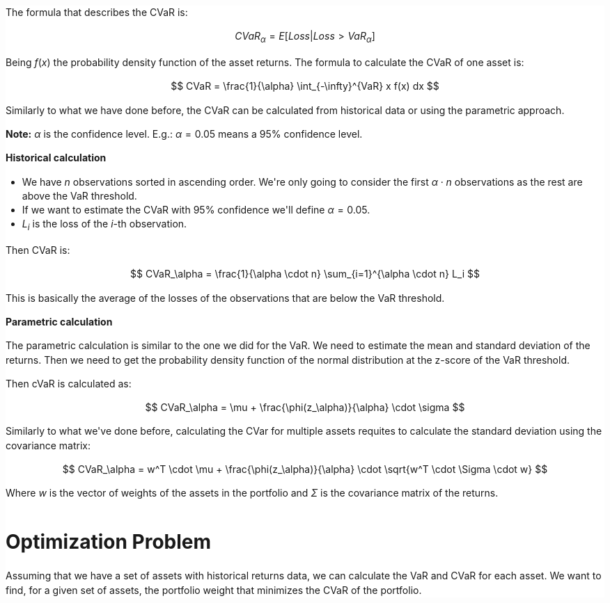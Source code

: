 The formula that describes the CVaR is:

$$
CVaR_\alpha = E[Loss | Loss > VaR_\alpha]
$$

Being $f(x)$ the probability density function of the asset returns. The formula to calculate the CVaR of one asset is:

$$
CVaR = \frac{1}{\alpha} \int_{-\infty}^{VaR} x f(x) dx
$$

Similarly to what we have done before, the CVaR can be calculated from historical data or using the parametric approach.

**Note:** $\alpha$ is the confidence level. E.g.: $\alpha = 0.05$ means a 95% confidence level.

**Historical calculation**

- We have $n$ observations sorted in ascending order. We're only going to consider the first $\alpha \cdot n$ observations as the rest are above the VaR threshold.
- If we want to estimate the CVaR with 95% confidence we'll define $\alpha = 0.05$.
- $L_i$ is the loss of the $i$-th observation.

Then CVaR is:

$$
CVaR_\alpha = \frac{1}{\alpha \cdot n} \sum_{i=1}^{\alpha \cdot n} L_i
$$

This is basically the average of the losses of the observations that are below the VaR threshold.

**Parametric calculation**

The parametric calculation is similar to the one we did for the VaR. We need to estimate the mean and standard deviation of the returns. Then we need to get the probability density function of the normal distribution at the z-score of the VaR threshold.

Then cVaR is calculated as:

$$
CVaR_\alpha = \mu + \frac{\phi(z_\alpha)}{\alpha} \cdot \sigma
$$

Similarly to what we've done before, calculating the CVar for multiple assets requites to calculate the standard deviation using the covariance matrix:

$$
CVaR_\alpha = w^T \cdot \mu + \frac{\phi(z_\alpha)}{\alpha} \cdot \sqrt{w^T \cdot \Sigma \cdot w}
$$

Where $w$ is the vector of weights of the assets in the portfolio and $\Sigma$ is the covariance matrix of the returns.

# Optimization Problem

Assuming that we have a set of assets with historical returns data, we can calculate the VaR and CVaR for each asset. We want to find, for a given set of assets, the portfolio weight that minimizes the CVaR of the portfolio.
